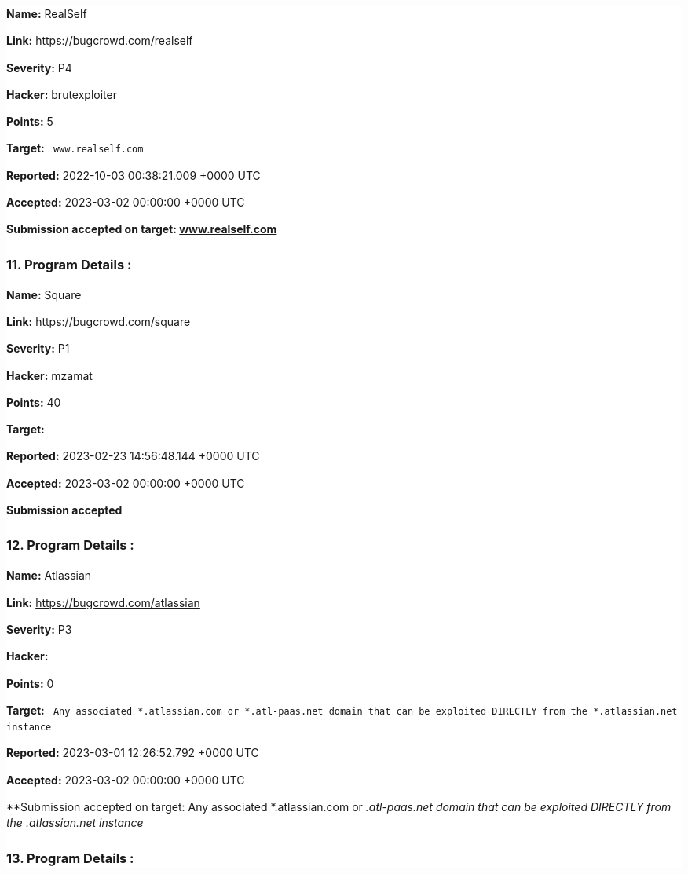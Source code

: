 **Name:** RealSelf 

 **Link:** <https://bugcrowd.com/realself> 

 **Severity:** P4 

 **Hacker:** brutexploiter 

 **Points:** 5 

 **Target:** ` www.realself.com` 

 **Reported:** 2022-10-03 00:38:21.009 +0000 UTC 

 **Accepted:** 2023-03-02 00:00:00 +0000 UTC 

 **Submission accepted on target: www.realself.com** 

### 11. Program Details : 

**Name:** Square 

 **Link:** <https://bugcrowd.com/square> 

 **Severity:** P1 

 **Hacker:** mzamat 

 **Points:** 40 

 **Target:** ` ` 

 **Reported:** 2023-02-23 14:56:48.144 +0000 UTC 

 **Accepted:** 2023-03-02 00:00:00 +0000 UTC 

 **Submission accepted** 

### 12. Program Details : 

**Name:** Atlassian 

 **Link:** <https://bugcrowd.com/atlassian> 

 **Severity:** P3 

 **Hacker:**  

 **Points:** 0 

 **Target:** ` Any associated *.atlassian.com or *.atl-paas.net domain that can be exploited DIRECTLY from the *.atlassian.net instance` 

 **Reported:** 2023-03-01 12:26:52.792 +0000 UTC 

 **Accepted:** 2023-03-02 00:00:00 +0000 UTC 

 **Submission accepted on target: Any associated *.atlassian.com or *.atl-paas.net domain that can be exploited DIRECTLY from the *.atlassian.net instance** 

### 13. Program Details : 
